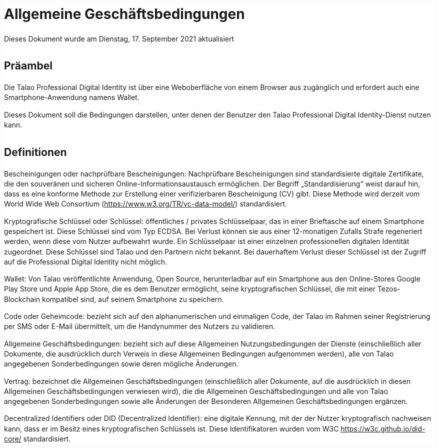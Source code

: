 ﻿# Allgemeine Geschäftsbedingungen


Dieses Dokument wurde am Dienstag, 17. September 2021 aktualisiert


## Präambel


Die Talao Professional Digital Identity ist über eine Weboberfläche von einem Browser aus zugänglich und erfordert auch eine Smartphone-Anwendung namens Wallet.


Dieses Dokument soll die Bedingungen darstellen, unter denen der Benutzer den Talao Professional Digital Identity-Dienst nutzen kann.


## Definitionen


Bescheinigungen oder nachprüfbare Bescheinigungen: Nachprüfbare Bescheinigungen sind standardisierte digitale Zertifikate, die den souveränen und sicheren Online-Informationsaustausch ermöglichen. Der Begriff „Standardisierung“ weist darauf hin, dass es eine konforme Methode zur Erstellung einer verifizierbaren Bescheinigung (CV) gibt. Diese Methode wird derzeit vom World Wide Web Consortium (https://www.w3.org/TR/vc-data-model/) standardisiert.


Kryptografische Schlüssel oder Schlüssel: öffentliches / privates Schlüsselpaar, das in einer Brieftasche auf einem Smartphone gespeichert ist. Diese Schlüssel sind vom Typ ECDSA. Bei Verlust können sie aus einer 12-monatigen Zufalls Strafe regeneriert werden, wenn diese vom Nutzer aufbewahrt wurde. Ein Schlüsselpaar ist einer einzelnen professionellen digitalen Identität zugeordnet. Diese Schlüssel sind Talao und den Partnern nicht bekannt. Bei dauerhaftem Verlust dieser Schlüssel ist der Zugriff auf die Professional Digital Identity nicht möglich.


Wallet: Von Talao veröffentlichte Anwendung, Open Source, herunterladbar auf ein Smartphone aus den Online-Stores Google Play Store und Apple App Store, die es dem Benutzer ermöglicht, seine kryptografischen Schlüssel, die mit einer Tezos-Blockchain kompatibel sind, auf seinem Smartphone zu speichern.


Code oder Geheimcode: bezieht sich auf den alphanumerischen und einmaligen Code, der Talao im Rahmen seiner Registrierung per SMS oder E-Mail übermittelt, um die Handynummer des Nutzers zu validieren.


Allgemeine Geschäftsbedingungen: bezieht sich auf diese Allgemeinen Nutzungsbedingungen der Dienste (einschließlich aller Dokumente, die ausdrücklich durch Verweis in diese Allgemeinen Bedingungen aufgenommen werden), alle von Talao angegebenen Sonderbedingungen sowie deren mögliche Änderungen.


Vertrag: bezeichnet die Allgemeinen Geschäftsbedingungen (einschließlich aller Dokumente, auf die ausdrücklich in diesen Allgemeinen Geschäftsbedingungen verwiesen wird), die die Allgemeinen Geschäftsbedingungen und alle von Talao angegebenen Sonderbedingungen sowie alle Änderungen der Besonderen Allgemeinen Geschäftsbedingungen ergänzen.


Decentralized Identifiers oder DID (Decentralized Identifier): eine digitale Kennung, mit der der Nutzer kryptografisch nachweisen kann, dass er im Besitz eines kryptografischen Schlüssels ist. Diese Identifikatoren wurden vom W3C https://w3c.github.io/did-core/ standardisiert.
